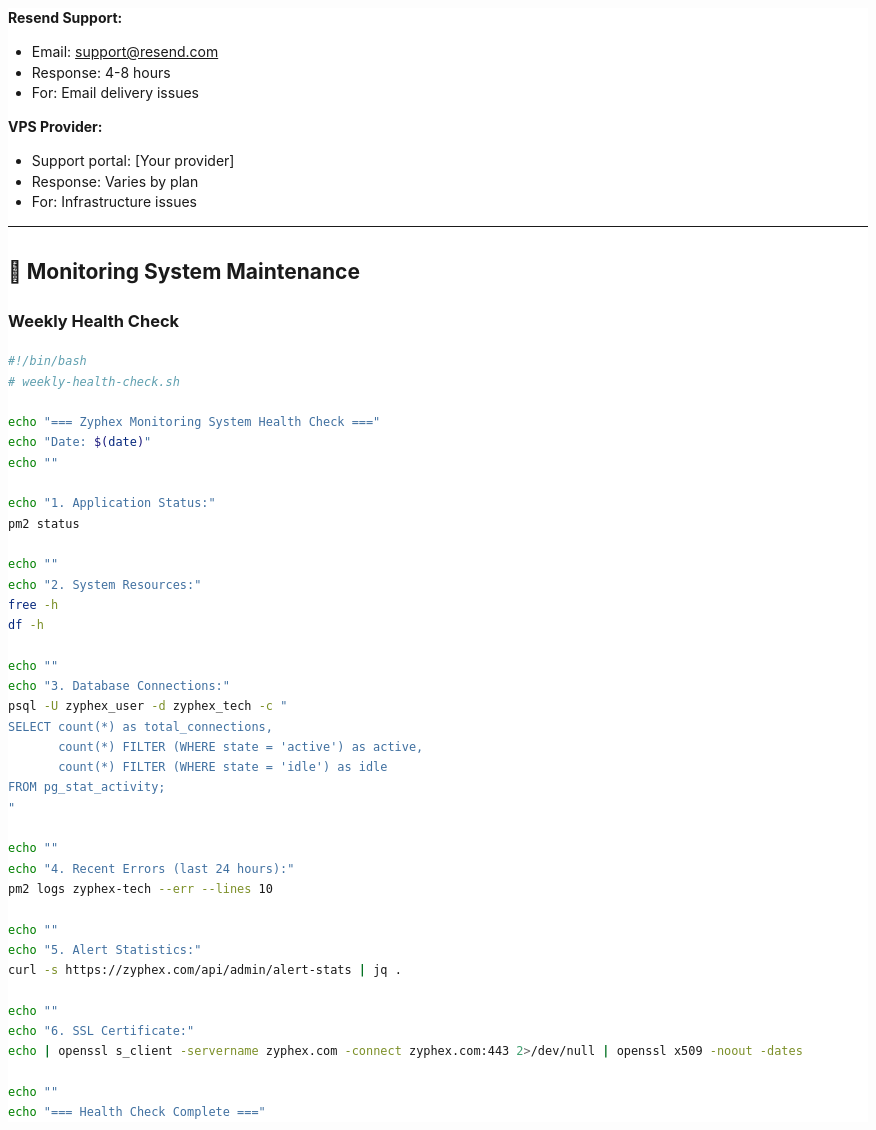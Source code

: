 **Resend Support:**
- Email: support@resend.com
- Response: 4-8 hours
- For: Email delivery issues

**VPS Provider:**
- Support portal: [Your provider]
- Response: Varies by plan
- For: Infrastructure issues

---

## 🔧 Monitoring System Maintenance

### Weekly Health Check

```bash
#!/bin/bash
# weekly-health-check.sh

echo "=== Zyphex Monitoring System Health Check ==="
echo "Date: $(date)"
echo ""

echo "1. Application Status:"
pm2 status

echo ""
echo "2. System Resources:"
free -h
df -h

echo ""
echo "3. Database Connections:"
psql -U zyphex_user -d zyphex_tech -c "
SELECT count(*) as total_connections,
       count(*) FILTER (WHERE state = 'active') as active,
       count(*) FILTER (WHERE state = 'idle') as idle
FROM pg_stat_activity;
"

echo ""
echo "4. Recent Errors (last 24 hours):"
pm2 logs zyphex-tech --err --lines 10

echo ""
echo "5. Alert Statistics:"
curl -s https://zyphex.com/api/admin/alert-stats | jq .

echo ""
echo "6. SSL Certificate:"
echo | openssl s_client -servername zyphex.com -connect zyphex.com:443 2>/dev/null | openssl x509 -noout -dates

echo ""
echo "=== Health Check Complete ==="
```
